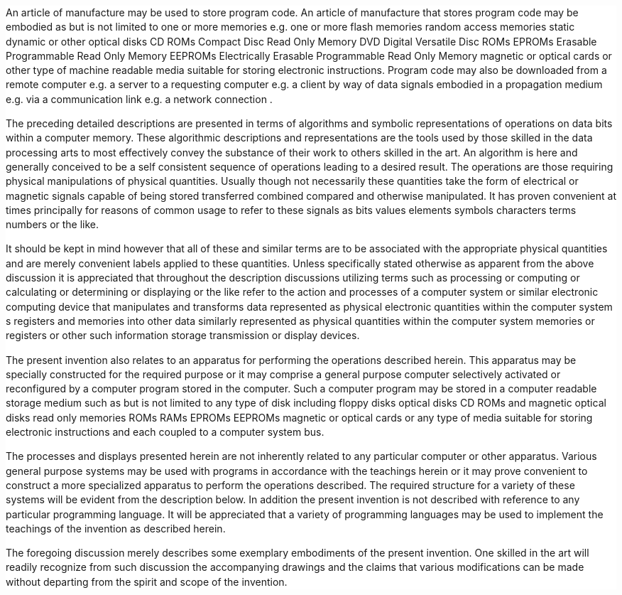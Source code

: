 An article of manufacture may be used to store program code. An article of manufacture that stores program code may be embodied as but is not limited to one or more memories e.g. one or more flash memories random access memories static dynamic or other optical disks CD ROMs Compact Disc Read Only Memory DVD Digital Versatile Disc ROMs EPROMs Erasable Programmable Read Only Memory EEPROMs Electrically Erasable Programmable Read Only Memory magnetic or optical cards or other type of machine readable media suitable for storing electronic instructions. Program code may also be downloaded from a remote computer e.g. a server to a requesting computer e.g. a client by way of data signals embodied in a propagation medium e.g. via a communication link e.g. a network connection .

The preceding detailed descriptions are presented in terms of algorithms and symbolic representations of operations on data bits within a computer memory. These algorithmic descriptions and representations are the tools used by those skilled in the data processing arts to most effectively convey the substance of their work to others skilled in the art. An algorithm is here and generally conceived to be a self consistent sequence of operations leading to a desired result. The operations are those requiring physical manipulations of physical quantities. Usually though not necessarily these quantities take the form of electrical or magnetic signals capable of being stored transferred combined compared and otherwise manipulated. It has proven convenient at times principally for reasons of common usage to refer to these signals as bits values elements symbols characters terms numbers or the like.

It should be kept in mind however that all of these and similar terms are to be associated with the appropriate physical quantities and are merely convenient labels applied to these quantities. Unless specifically stated otherwise as apparent from the above discussion it is appreciated that throughout the description discussions utilizing terms such as processing or computing or calculating or determining or displaying or the like refer to the action and processes of a computer system or similar electronic computing device that manipulates and transforms data represented as physical electronic quantities within the computer system s registers and memories into other data similarly represented as physical quantities within the computer system memories or registers or other such information storage transmission or display devices.

The present invention also relates to an apparatus for performing the operations described herein. This apparatus may be specially constructed for the required purpose or it may comprise a general purpose computer selectively activated or reconfigured by a computer program stored in the computer. Such a computer program may be stored in a computer readable storage medium such as but is not limited to any type of disk including floppy disks optical disks CD ROMs and magnetic optical disks read only memories ROMs RAMs EPROMs EEPROMs magnetic or optical cards or any type of media suitable for storing electronic instructions and each coupled to a computer system bus.

The processes and displays presented herein are not inherently related to any particular computer or other apparatus. Various general purpose systems may be used with programs in accordance with the teachings herein or it may prove convenient to construct a more specialized apparatus to perform the operations described. The required structure for a variety of these systems will be evident from the description below. In addition the present invention is not described with reference to any particular programming language. It will be appreciated that a variety of programming languages may be used to implement the teachings of the invention as described herein.

The foregoing discussion merely describes some exemplary embodiments of the present invention. One skilled in the art will readily recognize from such discussion the accompanying drawings and the claims that various modifications can be made without departing from the spirit and scope of the invention.

